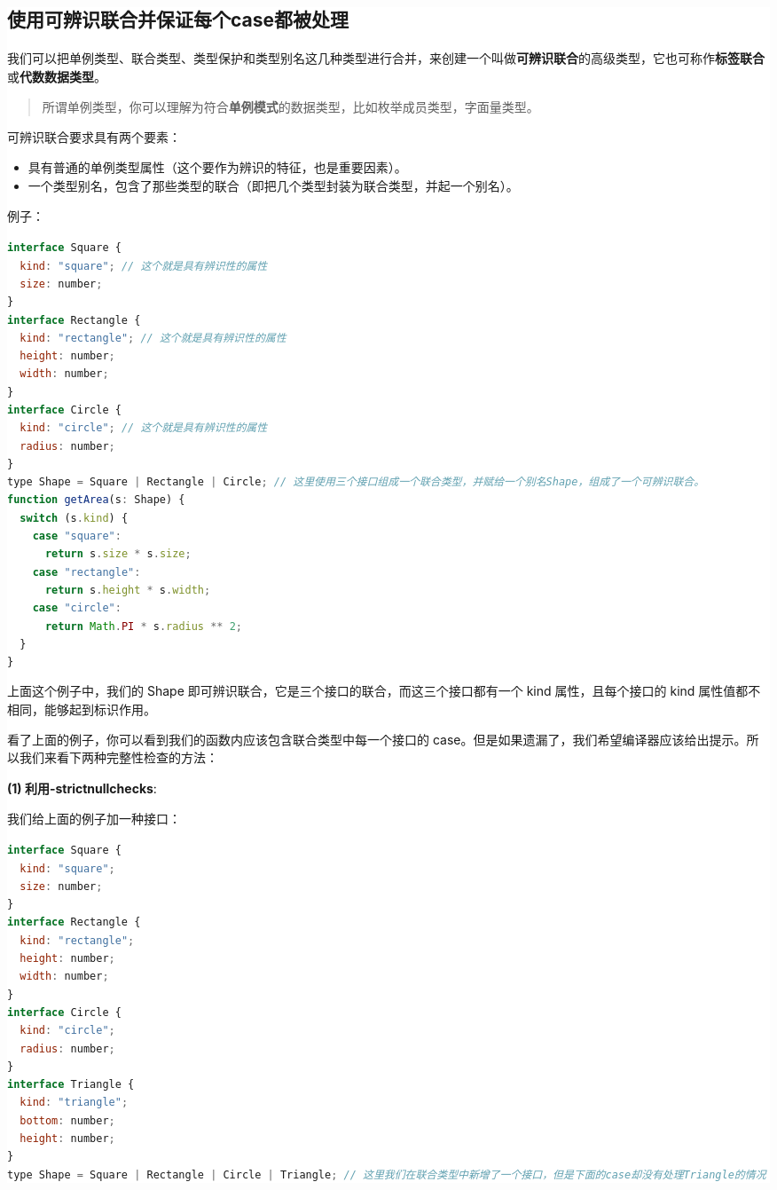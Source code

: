 ## 使用可辨识联合并保证每个case都被处理

我们可以把单例类型、联合类型、类型保护和类型别名这几种类型进行合并，来创建一个叫做**可辨识联合**的高级类型，它也可称作**标签联合**或**代数数据类型**。

>所谓单例类型，你可以理解为符合**单例模式**的数据类型，比如枚举成员类型，字面量类型。

可辨识联合要求具有两个要素：

* 具有普通的单例类型属性（这个要作为辨识的特征，也是重要因素）。
* 一个类型别名，包含了那些类型的联合（即把几个类型封装为联合类型，并起一个别名）。

例子：

```js
interface Square {
  kind: "square"; // 这个就是具有辨识性的属性
  size: number;
}
interface Rectangle {
  kind: "rectangle"; // 这个就是具有辨识性的属性
  height: number;
  width: number;
}
interface Circle {
  kind: "circle"; // 这个就是具有辨识性的属性
  radius: number;
}
type Shape = Square | Rectangle | Circle; // 这里使用三个接口组成一个联合类型，并赋给一个别名Shape，组成了一个可辨识联合。
function getArea(s: Shape) {
  switch (s.kind) {
    case "square":
      return s.size * s.size;
    case "rectangle":
      return s.height * s.width;
    case "circle":
      return Math.PI * s.radius ** 2;
  }
}
```

上面这个例子中，我们的 Shape 即可辨识联合，它是三个接口的联合，而这三个接口都有一个 kind 属性，且每个接口的 kind 属性值都不相同，能够起到标识作用。

看了上面的例子，你可以看到我们的函数内应该包含联合类型中每一个接口的 case。但是如果遗漏了，我们希望编译器应该给出提示。所以我们来看下两种完整性检查的方法：

**(1) 利用-strictnullchecks**:

我们给上面的例子加一种接口：

```js
interface Square {
  kind: "square";
  size: number;
}
interface Rectangle {
  kind: "rectangle";
  height: number;
  width: number;
}
interface Circle {
  kind: "circle";
  radius: number;
}
interface Triangle {
  kind: "triangle";
  bottom: number;
  height: number;
}
type Shape = Square | Rectangle | Circle | Triangle; // 这里我们在联合类型中新增了一个接口，但是下面的case却没有处理Triangle的情况
```
